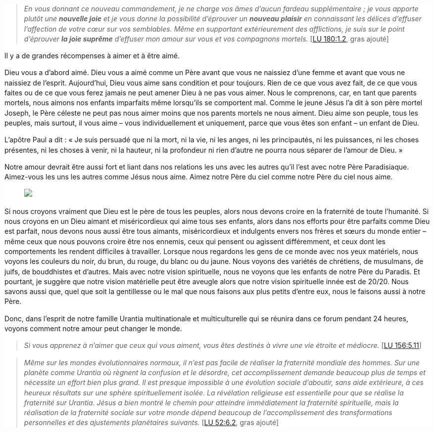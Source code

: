 > _En vous donnant ce nouveau commandement, je ne charge vos âmes d’aucun fardeau supplémentaire ; je vous apporte plutôt une ***nouvelle joie*** et je vous donne la possibilité d’éprouver un ***nouveau plaisir*** en connaissant les délices d’effuser l’affection de votre cœur sur vos semblables. Même en supportant extérieurement des afflictions, je suis sur le point d’éprouver ***la joie suprême*** d’effuser mon amour sur vous et vos compagnons mortels._  <a id="a74_276"></a>[[LU 180:1.2](/fr/The_Urantia_Book/180#p1_2), gras ajouté]

Il y a de grandes récompenses à aimer et à être aimé.

Dieu vous a d’abord aimé. Dieu vous a aimé comme un Père avant que vous ne naissiez d’une femme et avant que vous ne naissiez de l’esprit. Aujourd’hui, Dieu vous aime sans condition et pour toujours. Rien de ce que vous avez fait, de ce que vous faites ou de ce que vous ferez jamais ne peut amener Dieu à ne pas vous aimer. Nous le comprenons, car, en tant que parents mortels, nous aimons nos enfants imparfaits même lorsqu’ils se comportent mal. Comme le jeune Jésus l’a dit à son père mortel Joseph, le Père céleste ne peut pas nous aimer moins que nos parents mortels ne nous aiment. Dieu aime son peuple, tous les peuples, mais surtout, il vous aime – vous individuellement et uniquement, parce que vous êtes son enfant – un enfant de Dieu.

L’apôtre Paul a dit : « Je suis persuadé que ni la mort, ni la vie, ni les anges, ni les principautés, ni les puissances, ni les choses présentes, ni les choses à venir, ni la hauteur, ni la profondeur ni rien d’autre ne pourra nous séparer de l’amour de Dieu. »

Notre amour devrait être aussi fort et liant dans nos relations les uns avec les autres qu’il l’est avec notre Père Paradisiaque. Aimez-vous les uns les autres comme Jésus nous aime. Aimez notre Père du ciel comme notre Père du ciel nous aime.

<figure id="Figure_3" class="image urantiapedia image-style-align-left">
<img src="/image/article/IUA_Journal/Large-Crowd-300x200.jpg">
</figure>

Si nous croyons vraiment que Dieu est le père de tous les peuples, alors nous devons croire en la fraternité de toute l’humanité. Si nous croyons en un Dieu aimant et miséricordieux qui aime tous ses enfants, alors dans nos efforts pour être parfaits comme Dieu est parfait, nous devons nous aussi être tous aimants, miséricordieux et indulgents envers nos frères et sœurs du monde entier – même ceux que nous pouvons croire être nos ennemis, ceux qui pensent ou agissent différemment, et ceux dont les comportements les rendent difficiles à travailler. Lorsque nous regardons les gens de ce monde avec nos yeux matériels, nous voyons les couleurs du noir, du brun, du rouge, du blanc ou du jaune. Nous voyons des variétés de chrétiens, de musulmans, de juifs, de bouddhistes et d’autres. Mais avec notre vision spirituelle, nous ne voyons que les enfants de notre Père du Paradis. Et pourtant, je suggère que notre vision matérielle peut être aveugle alors que notre vision spirituelle innée est de 20/20. Nous savons aussi que, quel que soit la gentillesse ou le mal que nous faisons aux plus petits d’entre eux, nous le faisons aussi à notre Père.

Donc, dans l’esprit de notre famille Urantia multinationale et multiculturelle qui se réunira dans ce forum pendant 24 heures, voyons comment notre amour peut changer le monde.
<br style="clear:both;"/>

> _Si vous apprenez à n’aimer que ceux qui vous aiment, vous êtes destinés à vivre une vie étroite et médiocre._ <a id="a93_98"></a>[[LU 156:5.11](/fr/The_Urantia_Book/156#p5_11)]

> _Même sur les mondes évolutionnaires normaux, il n’est pas facile de réaliser la fraternité mondiale des hommes. Sur une planète comme Urantia où règnent la confusion et le désordre, cet accomplissement demande beaucoup plus de temps et nécessite un effort bien plus grand. Il est presque impossible à une évolution sociale d’aboutir, sans aide extérieure, à ces heureux résultats sur une sphère spirituellement isolée. La révélation religieuse est essentielle pour que se réalise la fraternité sur Urantia. Jésus a bien montré le chemin pour atteindre immédiatement la fraternité spirituelle, mais la réalisation de la fraternité sociale sur votre monde dépend beaucoup de l’accomplissement des transformations personnelles et des ajustements planétaires suivants._  <a id="a95_676"></a>[[LU 52:6.2](/fr/The_Urantia_Book/52#p6_2), gras ajouté]
